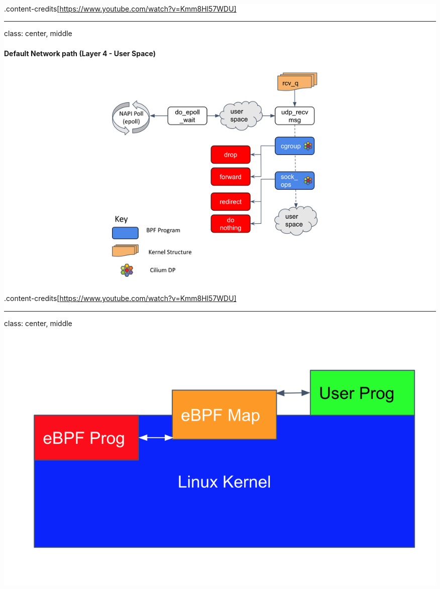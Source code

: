 .content-credits[https://www.youtube.com/watch?v=Kmm8Hl57WDU]

---
class: center, middle

#### Default Network path (Layer 4 - User Space)

![network-path-layer-4-user-space](assets/images/network-path-layer-4-user-space.png)

.content-credits[https://www.youtube.com/watch?v=Kmm8Hl57WDU]

---
class: center, middle

![eBPF Program with Kernel](assets/images/ebpf-kernel.png)
